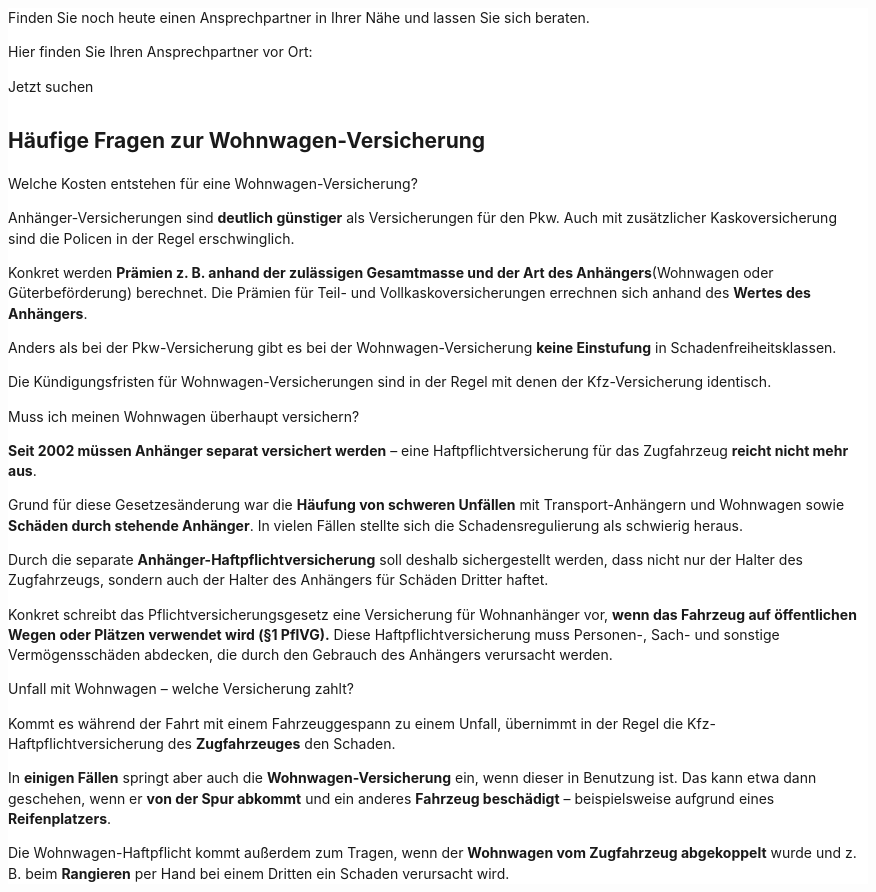 Finden Sie noch heute einen Ansprechpartner in Ihrer Nähe und lassen Sie sich
beraten.

Hier finden Sie Ihren Ansprechpartner vor Ort:

Jetzt suchen

## Häufige Fragen zur Wohnwagen-Versicherung

Welche Kosten entstehen für eine Wohnwagen-Versicherung?

Anhänger-Versicherungen sind **deutlich günstiger** als Versicherungen für den
Pkw. Auch mit zusätzlicher Kaskoversicherung sind die Policen in der Regel
erschwinglich.

Konkret werden **Prämien z. B. anhand der zulässigen Gesamtmasse und der Art
des Anhängers**(Wohnwagen oder Güterbeförderung) berechnet. Die Prämien für
Teil- und Vollkaskoversicherungen errechnen sich anhand des **Wertes des
Anhängers**.

Anders als bei der Pkw-Versicherung gibt es bei der Wohnwagen-Versicherung
**keine Einstufung** in Schadenfreiheitsklassen.

Die Kündigungsfristen für Wohnwagen-Versicherungen sind in der Regel mit denen
der Kfz-Versicherung identisch.

Muss ich meinen Wohnwagen überhaupt versichern?

**Seit 2002 müssen Anhänger separat versichert werden** – eine
Haftpflichtversicherung für das Zugfahrzeug **reicht nicht mehr aus**.

Grund für diese Gesetzesänderung war die **Häufung von schweren Unfällen** mit
Transport-Anhängern und Wohnwagen sowie **Schäden durch stehende Anhänger**.
In vielen Fällen stellte sich die Schadensregulierung als schwierig heraus.

Durch die separate **Anhänger-Haftpflichtversicherung** soll deshalb
sichergestellt werden, dass nicht nur der Halter des Zugfahrzeugs, sondern
auch der Halter des Anhängers für Schäden Dritter haftet.

Konkret schreibt das Pflichtversicherungsgesetz eine Versicherung für
Wohnanhänger vor, **wenn das Fahrzeug auf öffentlichen Wegen oder Plätzen
verwendet wird (§1 PflVG).** Diese Haftpflichtversicherung muss Personen-,
Sach- und sonstige Vermögensschäden abdecken, die durch den Gebrauch des
Anhängers verursacht werden.

Unfall mit Wohnwagen – welche Versicherung zahlt?

Kommt es während der Fahrt mit einem Fahrzeuggespann zu einem Unfall,
übernimmt in der Regel die Kfz-Haftpflichtversicherung des **Zugfahrzeuges**
den Schaden.

In **einigen Fällen** springt aber auch die **Wohnwagen-Versicherung** ein,
wenn dieser in Benutzung ist. Das kann etwa dann geschehen, wenn er **von der
Spur abkommt** und ein anderes **Fahrzeug beschädigt** – beispielsweise
aufgrund eines **Reifenplatzers**.

Die Wohnwagen-Haftpflicht kommt außerdem zum Tragen, wenn der **Wohnwagen vom
Zugfahrzeug abgekoppelt** wurde und z. B. beim **Rangieren** per Hand bei
einem Dritten ein Schaden verursacht wird.

